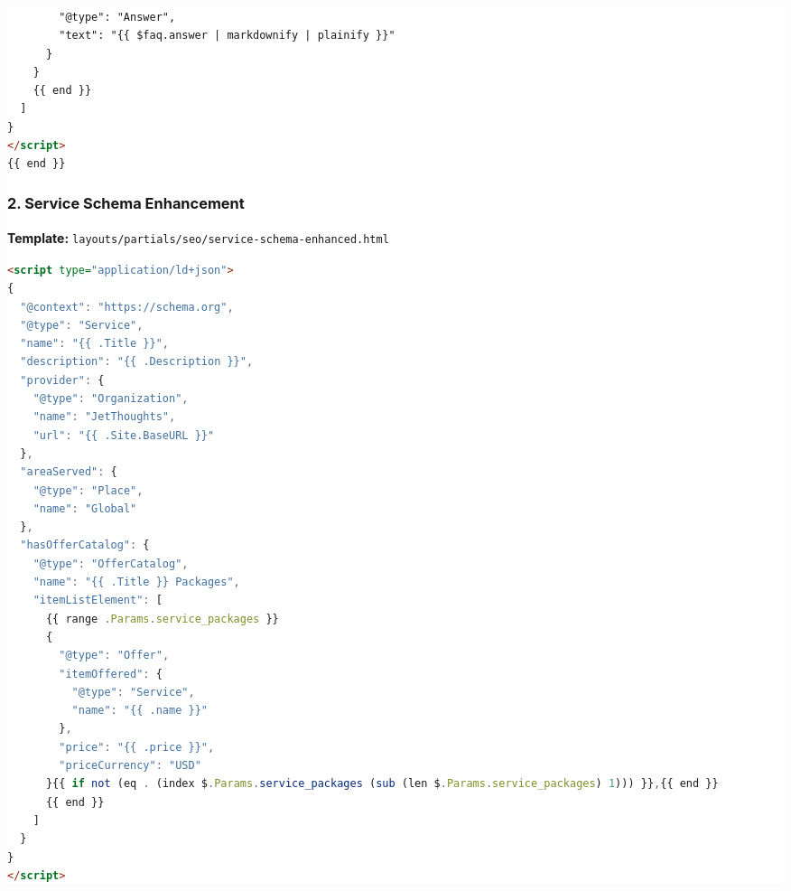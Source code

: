 ```html
        "@type": "Answer",
        "text": "{{ $faq.answer | markdownify | plainify }}"
      }
    }
    {{ end }}
  ]
}
</script>
{{ end }}
```

### 2. Service Schema Enhancement

**Template:** `layouts/partials/seo/service-schema-enhanced.html`
```html
<script type="application/ld+json">
{
  "@context": "https://schema.org",
  "@type": "Service",
  "name": "{{ .Title }}",
  "description": "{{ .Description }}",
  "provider": {
    "@type": "Organization",
    "name": "JetThoughts",
    "url": "{{ .Site.BaseURL }}"
  },
  "areaServed": {
    "@type": "Place",
    "name": "Global"
  },
  "hasOfferCatalog": {
    "@type": "OfferCatalog",
    "name": "{{ .Title }} Packages",
    "itemListElement": [
      {{ range .Params.service_packages }}
      {
        "@type": "Offer",
        "itemOffered": {
          "@type": "Service",
          "name": "{{ .name }}"
        },
        "price": "{{ .price }}",
        "priceCurrency": "USD"
      }{{ if not (eq . (index $.Params.service_packages (sub (len $.Params.service_packages) 1))) }},{{ end }}
      {{ end }}
    ]
  }
}
</script>
```
